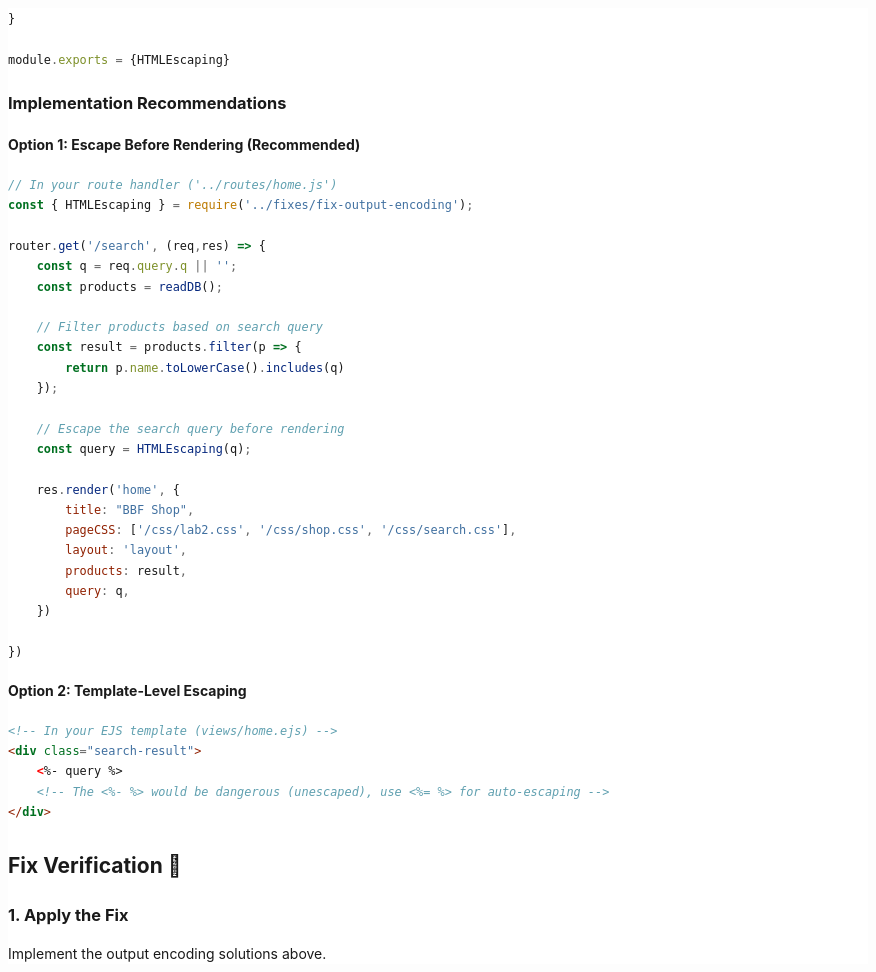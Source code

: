 ```javascript
}

module.exports = {HTMLEscaping}
```

### Implementation Recommendations

#### Option 1: Escape Before Rendering (Recommended)

```javascript
// In your route handler ('../routes/home.js')
const { HTMLEscaping } = require('../fixes/fix-output-encoding');

router.get('/search', (req,res) => {
    const q = req.query.q || '';
    const products = readDB();

    // Filter products based on search query
    const result = products.filter(p => {
        return p.name.toLowerCase().includes(q)
    });

    // Escape the search query before rendering
    const query = HTMLEscaping(q);

    res.render('home', {
        title: "BBF Shop",
        pageCSS: ['/css/lab2.css', '/css/shop.css', '/css/search.css'],
        layout: 'layout',
        products: result,
        query: q,
    })

})

```

#### Option 2: Template-Level Escaping

```html
<!-- In your EJS template (views/home.ejs) -->
<div class="search-result">
    <%- query %>
    <!-- The <%- %> would be dangerous (unescaped), use <%= %> for auto-escaping -->
</div>
```

## Fix Verification 🔎

### 1. Apply the Fix

Implement the output encoding solutions above.
